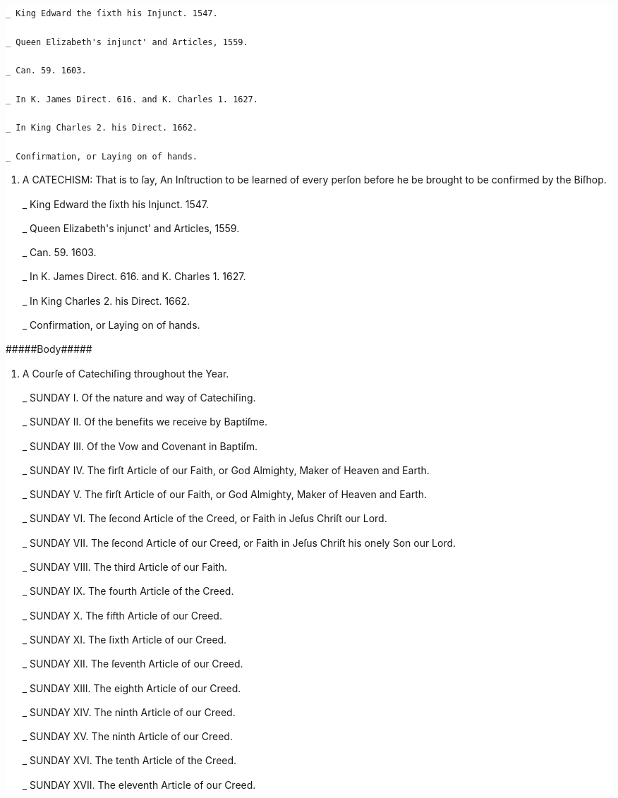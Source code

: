     _ King Edward the ſixth his Injunct. 1547.

    _ Queen Elizabeth's injunct' and Articles, 1559.

    _ Can. 59. 1603.

    _ In K. James Direct. 616. and K. Charles 1. 1627.

    _ In King Charles 2. his Direct. 1662.

    _ Confirmation, or Laying on of hands.

1. A CATECHISM: That is to ſay, An Inſtruction to be learned of every perſon before he be brought to be confirmed by the Biſhop.

    _ King Edward the ſixth his Injunct. 1547.

    _ Queen Elizabeth's injunct' and Articles, 1559.

    _ Can. 59. 1603.

    _ In K. James Direct. 616. and K. Charles 1. 1627.

    _ In King Charles 2. his Direct. 1662.

    _ Confirmation, or Laying on of hands.

#####Body#####

1. A Courſe of Catechiſing throughout the Year.

    _ SUNDAY I. Of the nature and way of Catechiſing.

    _ SUNDAY II. Of the benefits we receive by Baptiſme.

    _ SUNDAY III. Of the Vow and Covenant in Baptiſm.

    _ SUNDAY IV. The firſt Article of our Faith, or God Almighty, Maker of Heaven and Earth.

    _ SUNDAY V. The firſt Article of our Faith, or God Almighty, Maker of Heaven and Earth.

    _ SUNDAY VI. The ſecond Article of the Creed, or Faith in Jeſus Chriſt our Lord.

    _ SUNDAY VII. The ſecond Article of our Creed, or Faith in Jeſus Chriſt his onely Son our Lord.

    _ SUNDAY VIII. The third Article of our Faith.

    _ SUNDAY IX. The fourth Article of the Creed.

    _ SUNDAY X. The fifth Article of our Creed.

    _ SUNDAY XI. The ſixth Article of our Creed.

    _ SUNDAY XII. The ſeventh Article of our Creed.

    _ SUNDAY XIII. The eighth Article of our Creed.

    _ SUNDAY XIV. The ninth Article of our Creed.

    _ SUNDAY XV. The ninth Article of our Creed.

    _ SUNDAY XVI. The tenth Article of the Creed.

    _ SUNDAY XVII. The eleventh Article of our Creed.
